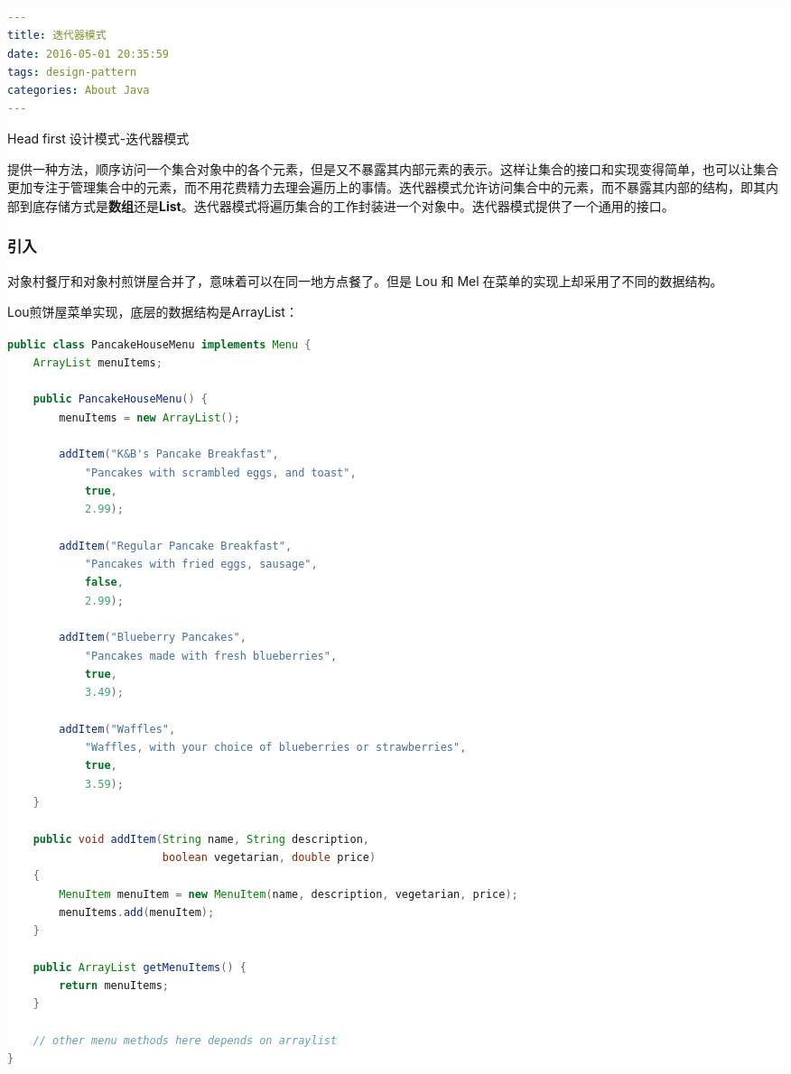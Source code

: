 ```yaml
---
title: 迭代器模式
date: 2016-05-01 20:35:59
tags: design-pattern
categories: About Java
---
```


Head first 设计模式-迭代器模式



提供一种方法，顺序访问一个集合对象中的各个元素，但是又不暴露其内部元素的表示。这样让集合的接口和实现变得简单，也可以让集合更加专注于管理集合中的元素，而不用花费精力去理会遍历上的事情。迭代器模式允许访问集合中的元素，而不暴露其内部的结构，即其内部到底存储方式是**数组**还是**List**。迭代器模式将遍历集合的工作封装进一个对象中。迭代器模式提供了一个通用的接口。

### 引入

对象村餐厅和对象村煎饼屋合并了，意味着可以在同一地方点餐了。但是 Lou 和 Mel 在菜单的实现上却采用了不同的数据结构。

Lou煎饼屋菜单实现，底层的数据结构是ArrayList：

``` java
public class PancakeHouseMenu implements Menu {
	ArrayList menuItems;
 
	public PancakeHouseMenu() {
		menuItems = new ArrayList();
    
		addItem("K&B's Pancake Breakfast", 
			"Pancakes with scrambled eggs, and toast", 
			true,
			2.99);
 
		addItem("Regular Pancake Breakfast", 
			"Pancakes with fried eggs, sausage", 
			false,
			2.99);
 
		addItem("Blueberry Pancakes",
			"Pancakes made with fresh blueberries",
			true,
			3.49);
 
		addItem("Waffles",
			"Waffles, with your choice of blueberries or strawberries",
			true,
			3.59);
	}

	public void addItem(String name, String description,
	                    boolean vegetarian, double price)
	{
		MenuItem menuItem = new MenuItem(name, description, vegetarian, price);
		menuItems.add(menuItem);
	}
 
	public ArrayList getMenuItems() {
		return menuItems;
	}

	// other menu methods here depends on arraylist
}
```
